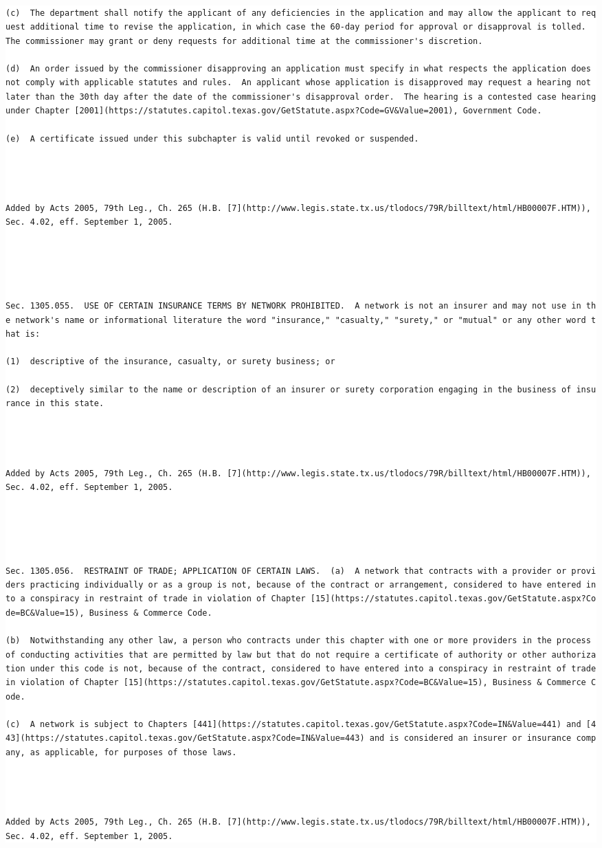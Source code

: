     (c)  The department shall notify the applicant of any deficiencies in the application and may allow the applicant to request additional time to revise the application, in which case the 60-day period for approval or disapproval is tolled.  The commissioner may grant or deny requests for additional time at the commissioner's discretion.
    
    (d)  An order issued by the commissioner disapproving an application must specify in what respects the application does not comply with applicable statutes and rules.  An applicant whose application is disapproved may request a hearing not later than the 30th day after the date of the commissioner's disapproval order.  The hearing is a contested case hearing under Chapter [2001](https://statutes.capitol.texas.gov/GetStatute.aspx?Code=GV&Value=2001), Government Code.
    
    (e)  A certificate issued under this subchapter is valid until revoked or suspended.
    
    
    
    
    Added by Acts 2005, 79th Leg., Ch. 265 (H.B. [7](http://www.legis.state.tx.us/tlodocs/79R/billtext/html/HB00007F.HTM)), Sec. 4.02, eff. September 1, 2005.
    
    
    
    
    
    Sec. 1305.055.  USE OF CERTAIN INSURANCE TERMS BY NETWORK PROHIBITED.  A network is not an insurer and may not use in the network's name or informational literature the word "insurance," "casualty," "surety," or "mutual" or any other word that is:
    
    (1)  descriptive of the insurance, casualty, or surety business; or
    
    (2)  deceptively similar to the name or description of an insurer or surety corporation engaging in the business of insurance in this state.
    
    
    
    
    Added by Acts 2005, 79th Leg., Ch. 265 (H.B. [7](http://www.legis.state.tx.us/tlodocs/79R/billtext/html/HB00007F.HTM)), Sec. 4.02, eff. September 1, 2005.
    
    
    
    
    
    Sec. 1305.056.  RESTRAINT OF TRADE; APPLICATION OF CERTAIN LAWS.  (a)  A network that contracts with a provider or providers practicing individually or as a group is not, because of the contract or arrangement, considered to have entered into a conspiracy in restraint of trade in violation of Chapter [15](https://statutes.capitol.texas.gov/GetStatute.aspx?Code=BC&Value=15), Business & Commerce Code.
    
    (b)  Notwithstanding any other law, a person who contracts under this chapter with one or more providers in the process of conducting activities that are permitted by law but that do not require a certificate of authority or other authorization under this code is not, because of the contract, considered to have entered into a conspiracy in restraint of trade in violation of Chapter [15](https://statutes.capitol.texas.gov/GetStatute.aspx?Code=BC&Value=15), Business & Commerce Code.
    
    (c)  A network is subject to Chapters [441](https://statutes.capitol.texas.gov/GetStatute.aspx?Code=IN&Value=441) and [443](https://statutes.capitol.texas.gov/GetStatute.aspx?Code=IN&Value=443) and is considered an insurer or insurance company, as applicable, for purposes of those laws.
    
    
    
    
    Added by Acts 2005, 79th Leg., Ch. 265 (H.B. [7](http://www.legis.state.tx.us/tlodocs/79R/billtext/html/HB00007F.HTM)), Sec. 4.02, eff. September 1, 2005.
    